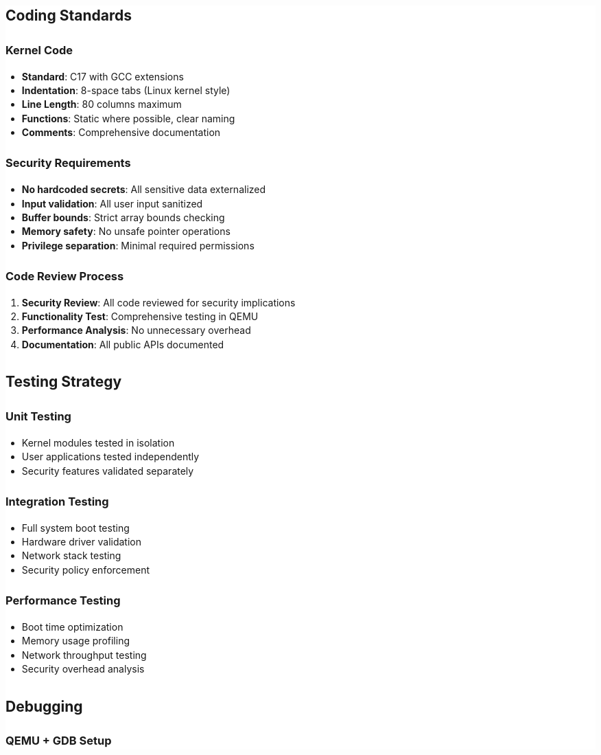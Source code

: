 ## Coding Standards

### Kernel Code

- **Standard**: C17 with GCC extensions
- **Indentation**: 8-space tabs (Linux kernel style)
- **Line Length**: 80 columns maximum
- **Functions**: Static where possible, clear naming
- **Comments**: Comprehensive documentation

### Security Requirements

- **No hardcoded secrets**: All sensitive data externalized
- **Input validation**: All user input sanitized
- **Buffer bounds**: Strict array bounds checking
- **Memory safety**: No unsafe pointer operations
- **Privilege separation**: Minimal required permissions

### Code Review Process

1. **Security Review**: All code reviewed for security implications
2. **Functionality Test**: Comprehensive testing in QEMU
3. **Performance Analysis**: No unnecessary overhead
4. **Documentation**: All public APIs documented

## Testing Strategy

### Unit Testing

- Kernel modules tested in isolation
- User applications tested independently
- Security features validated separately

### Integration Testing

- Full system boot testing
- Hardware driver validation
- Network stack testing
- Security policy enforcement

### Performance Testing

- Boot time optimization
- Memory usage profiling
- Network throughput testing
- Security overhead analysis

## Debugging

### QEMU + GDB Setup
